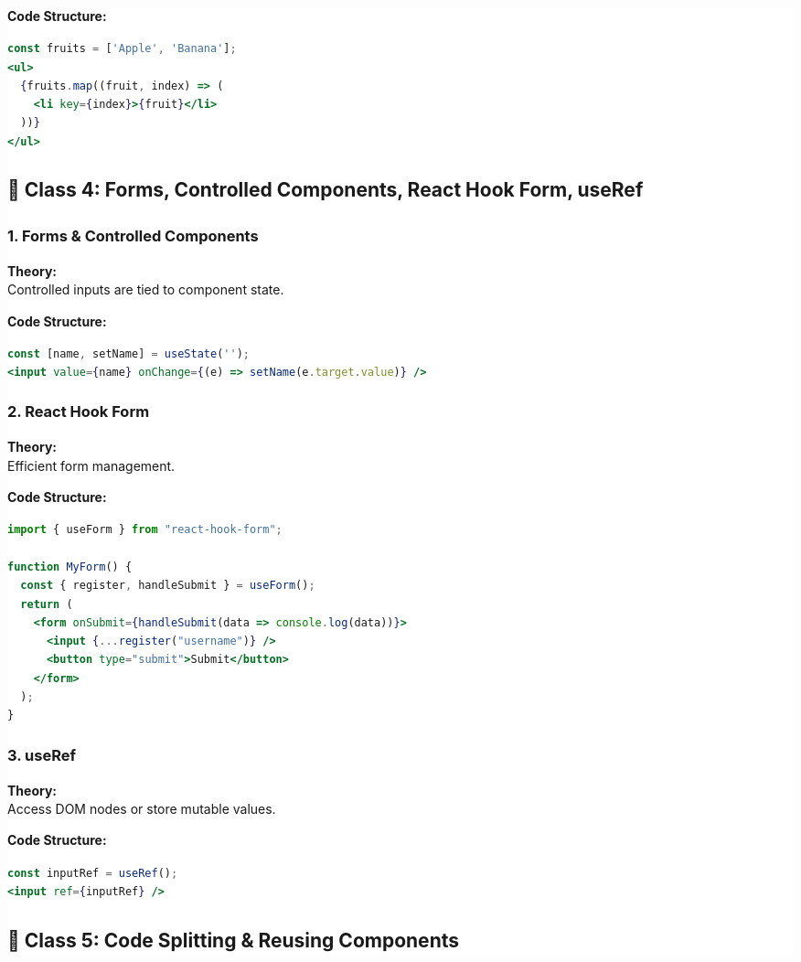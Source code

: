 **Code Structure:**
```jsx
const fruits = ['Apple', 'Banana'];
<ul>
  {fruits.map((fruit, index) => (
    <li key={index}>{fruit}</li>
  ))}
</ul>
```

## 🔹 Class 4: Forms, Controlled Components, React Hook Form, useRef

### 1. Forms & Controlled Components
**Theory:**  
Controlled inputs are tied to component state.

**Code Structure:**
```jsx
const [name, setName] = useState('');
<input value={name} onChange={(e) => setName(e.target.value)} />
```

### 2. React Hook Form
**Theory:**  
Efficient form management.

**Code Structure:**
```jsx
import { useForm } from "react-hook-form";

function MyForm() {
  const { register, handleSubmit } = useForm();
  return (
    <form onSubmit={handleSubmit(data => console.log(data))}>
      <input {...register("username")} />
      <button type="submit">Submit</button>
    </form>
  );
}
```

### 3. useRef
**Theory:**  
Access DOM nodes or store mutable values.

**Code Structure:**
```jsx
const inputRef = useRef();
<input ref={inputRef} />
```

## 🔹 Class 5: Code Splitting & Reusing Components
